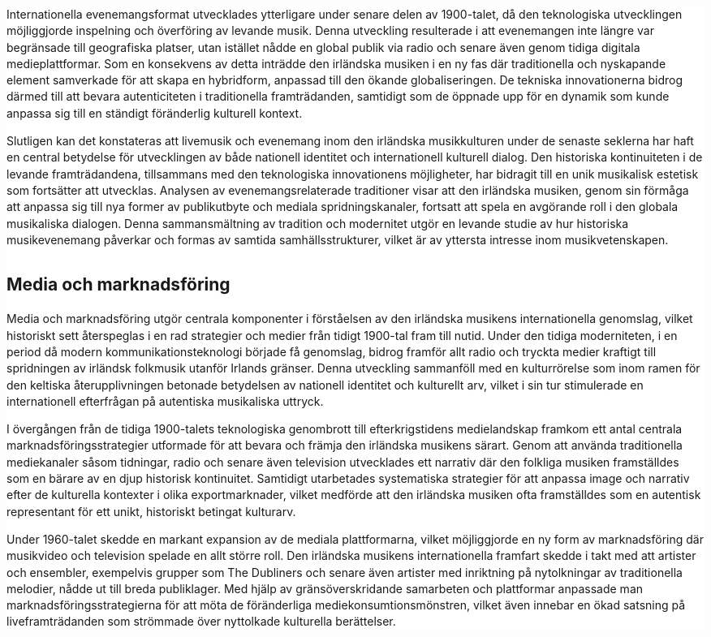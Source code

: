 Internationella evenemangsformat utvecklades ytterligare under senare delen av 1900-talet, då den
teknologiska utvecklingen möjliggjorde inspelning och överföring av levande musik. Denna utveckling
resulterade i att evenemangen inte längre var begränsade till geografiska platser, utan istället
nådde en global publik via radio och senare även genom tidiga digitala medieplattformar. Som en
konsekvens av detta inträdde den irländska musiken i en ny fas där traditionella och nyskapande
element samverkade för att skapa en hybridform, anpassad till den ökande globaliseringen. De
tekniska innovationerna bidrog därmed till att bevara autenticiteten i traditionella framträdanden,
samtidigt som de öppnade upp för en dynamik som kunde anpassa sig till en ständigt föränderlig
kulturell kontext.

Slutligen kan det konstateras att livemusik och evenemang inom den irländska musikkulturen under de
senaste seklerna har haft en central betydelse för utvecklingen av både nationell identitet och
internationell kulturell dialog. Den historiska kontinuiteten i de levande framträdandena,
tillsammans med den teknologiska innovationens möjligheter, har bidragit till en unik musikalisk
estetisk som fortsätter att utvecklas. Analysen av evenemangsrelaterade traditioner visar att den
irländska musiken, genom sin förmåga att anpassa sig till nya former av publikutbyte och mediala
spridningskanaler, fortsatt att spela en avgörande roll i den globala musikaliska dialogen. Denna
sammansmältning av tradition och modernitet utgör en levande studie av hur historiska musikevenemang
påverkar och formas av samtida samhällsstrukturer, vilket är av yttersta intresse inom
musikvetenskapen.

## Media och marknadsföring

Media och marknadsföring utgör centrala komponenter i förståelsen av den irländska musikens
internationella genomslag, vilket historiskt sett återspeglas i en rad strategier och medier från
tidigt 1900-tal fram till nutid. Under den tidiga moderniteten, i en period då modern
kommunikationsteknologi började få genomslag, bidrog framför allt radio och tryckta medier kraftigt
till spridningen av irländsk folkmusik utanför Irlands gränser. Denna utveckling sammanföll med en
kulturrörelse som inom ramen för den keltiska återupplivningen betonade betydelsen av nationell
identitet och kulturellt arv, vilket i sin tur stimulerade en internationell efterfrågan på
autentiska musikaliska uttryck.

I övergången från de tidiga 1900-talets teknologiska genombrott till efterkrigstidens medielandskap
framkom ett antal centrala marknadsföringsstrategier utformade för att bevara och främja den
irländska musikens särart. Genom att använda traditionella mediekanaler såsom tidningar, radio och
senare även television utvecklades ett narrativ där den folkliga musiken framställdes som en bärare
av en djup historisk kontinuitet. Samtidigt utarbetades systematiska strategier för att anpassa
image och narrativ efter de kulturella kontexter i olika exportmarknader, vilket medförde att den
irländska musiken ofta framställdes som en autentisk representant för ett unikt, historiskt betingat
kulturarv.

Under 1960-talet skedde en markant expansion av de mediala plattformarna, vilket möjliggjorde en ny
form av marknadsföring där musikvideo och television spelade en allt större roll. Den irländska
musikens internationella framfart skedde i takt med att artister och ensembler, exempelvis grupper
som The Dubliners och senare även artister med inriktning på nytolkningar av traditionella melodier,
nådde ut till breda publiklager. Med hjälp av gränsöverskridande samarbeten och plattformar
anpassade man marknadsföringsstrategierna för att möta de föränderliga mediekonsumtionsmönstren,
vilket även innebar en ökad satsning på liveframträdanden som strömmade över nyttolkade kulturella
berättelser.
